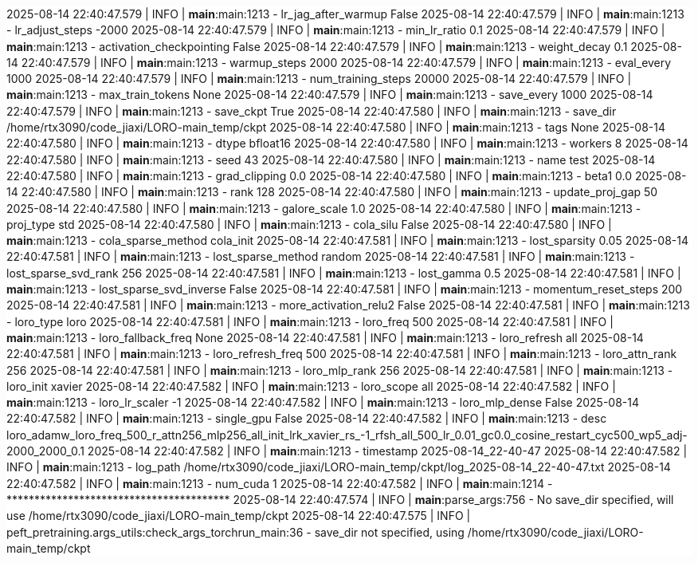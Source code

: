 2025-08-14 22:40:47.579 | INFO     | __main__:main:1213 - lr_jag_after_warmup            False
2025-08-14 22:40:47.579 | INFO     | __main__:main:1213 - lr_adjust_steps                -2000
2025-08-14 22:40:47.579 | INFO     | __main__:main:1213 - min_lr_ratio                   0.1
2025-08-14 22:40:47.579 | INFO     | __main__:main:1213 - activation_checkpointing       False
2025-08-14 22:40:47.579 | INFO     | __main__:main:1213 - weight_decay                   0.1
2025-08-14 22:40:47.579 | INFO     | __main__:main:1213 - warmup_steps                   2000
2025-08-14 22:40:47.579 | INFO     | __main__:main:1213 - eval_every                     1000
2025-08-14 22:40:47.579 | INFO     | __main__:main:1213 - num_training_steps             20000
2025-08-14 22:40:47.579 | INFO     | __main__:main:1213 - max_train_tokens               None
2025-08-14 22:40:47.579 | INFO     | __main__:main:1213 - save_every                     1000
2025-08-14 22:40:47.579 | INFO     | __main__:main:1213 - save_ckpt                      True
2025-08-14 22:40:47.580 | INFO     | __main__:main:1213 - save_dir                       /home/rtx3090/code_jiaxi/LORO-main_temp/ckpt
2025-08-14 22:40:47.580 | INFO     | __main__:main:1213 - tags                           None
2025-08-14 22:40:47.580 | INFO     | __main__:main:1213 - dtype                          bfloat16
2025-08-14 22:40:47.580 | INFO     | __main__:main:1213 - workers                        8
2025-08-14 22:40:47.580 | INFO     | __main__:main:1213 - seed                           43
2025-08-14 22:40:47.580 | INFO     | __main__:main:1213 - name                           test
2025-08-14 22:40:47.580 | INFO     | __main__:main:1213 - grad_clipping                  0.0
2025-08-14 22:40:47.580 | INFO     | __main__:main:1213 - beta1                          0.0
2025-08-14 22:40:47.580 | INFO     | __main__:main:1213 - rank                           128
2025-08-14 22:40:47.580 | INFO     | __main__:main:1213 - update_proj_gap                50
2025-08-14 22:40:47.580 | INFO     | __main__:main:1213 - galore_scale                   1.0
2025-08-14 22:40:47.580 | INFO     | __main__:main:1213 - proj_type                      std
2025-08-14 22:40:47.580 | INFO     | __main__:main:1213 - cola_silu                      False
2025-08-14 22:40:47.580 | INFO     | __main__:main:1213 - cola_sparse_method             cola_init
2025-08-14 22:40:47.581 | INFO     | __main__:main:1213 - lost_sparsity                  0.05
2025-08-14 22:40:47.581 | INFO     | __main__:main:1213 - lost_sparse_method             random
2025-08-14 22:40:47.581 | INFO     | __main__:main:1213 - lost_sparse_svd_rank           256
2025-08-14 22:40:47.581 | INFO     | __main__:main:1213 - lost_gamma                     0.5
2025-08-14 22:40:47.581 | INFO     | __main__:main:1213 - lost_sparse_svd_inverse        False
2025-08-14 22:40:47.581 | INFO     | __main__:main:1213 - momentum_reset_steps           200
2025-08-14 22:40:47.581 | INFO     | __main__:main:1213 - more_activation_relu2          False
2025-08-14 22:40:47.581 | INFO     | __main__:main:1213 - loro_type                      loro
2025-08-14 22:40:47.581 | INFO     | __main__:main:1213 - loro_freq                      500
2025-08-14 22:40:47.581 | INFO     | __main__:main:1213 - loro_fallback_freq             None
2025-08-14 22:40:47.581 | INFO     | __main__:main:1213 - loro_refresh                   all
2025-08-14 22:40:47.581 | INFO     | __main__:main:1213 - loro_refresh_freq              500
2025-08-14 22:40:47.581 | INFO     | __main__:main:1213 - loro_attn_rank                 256
2025-08-14 22:40:47.581 | INFO     | __main__:main:1213 - loro_mlp_rank                  256
2025-08-14 22:40:47.581 | INFO     | __main__:main:1213 - loro_init                      xavier
2025-08-14 22:40:47.582 | INFO     | __main__:main:1213 - loro_scope                     all
2025-08-14 22:40:47.582 | INFO     | __main__:main:1213 - loro_lr_scaler                 -1
2025-08-14 22:40:47.582 | INFO     | __main__:main:1213 - loro_mlp_dense                 False
2025-08-14 22:40:47.582 | INFO     | __main__:main:1213 - single_gpu                     False
2025-08-14 22:40:47.582 | INFO     | __main__:main:1213 - desc                           loro_adamw_loro_freq_500_r_attn256_mlp256_all_init_lrk_xavier_rs_-1_rfsh_all_500_lr_0.01_gc0.0_cosine_restart_cyc500_wp5_adj-2000_2000_0.1
2025-08-14 22:40:47.582 | INFO     | __main__:main:1213 - timestamp                      2025-08-14_22-40-47
2025-08-14 22:40:47.582 | INFO     | __main__:main:1213 - log_path                       /home/rtx3090/code_jiaxi/LORO-main_temp/ckpt/log_2025-08-14_22-40-47.txt
2025-08-14 22:40:47.582 | INFO     | __main__:main:1213 - num_cuda                       1
2025-08-14 22:40:47.582 | INFO     | __main__:main:1214 - ****************************************
2025-08-14 22:40:47.574 | INFO     | __main__:parse_args:756 - No save_dir specified, will use /home/rtx3090/code_jiaxi/LORO-main_temp/ckpt
2025-08-14 22:40:47.575 | INFO     | peft_pretraining.args_utils:check_args_torchrun_main:36 - save_dir not specified, using /home/rtx3090/code_jiaxi/LORO-main_temp/ckpt

